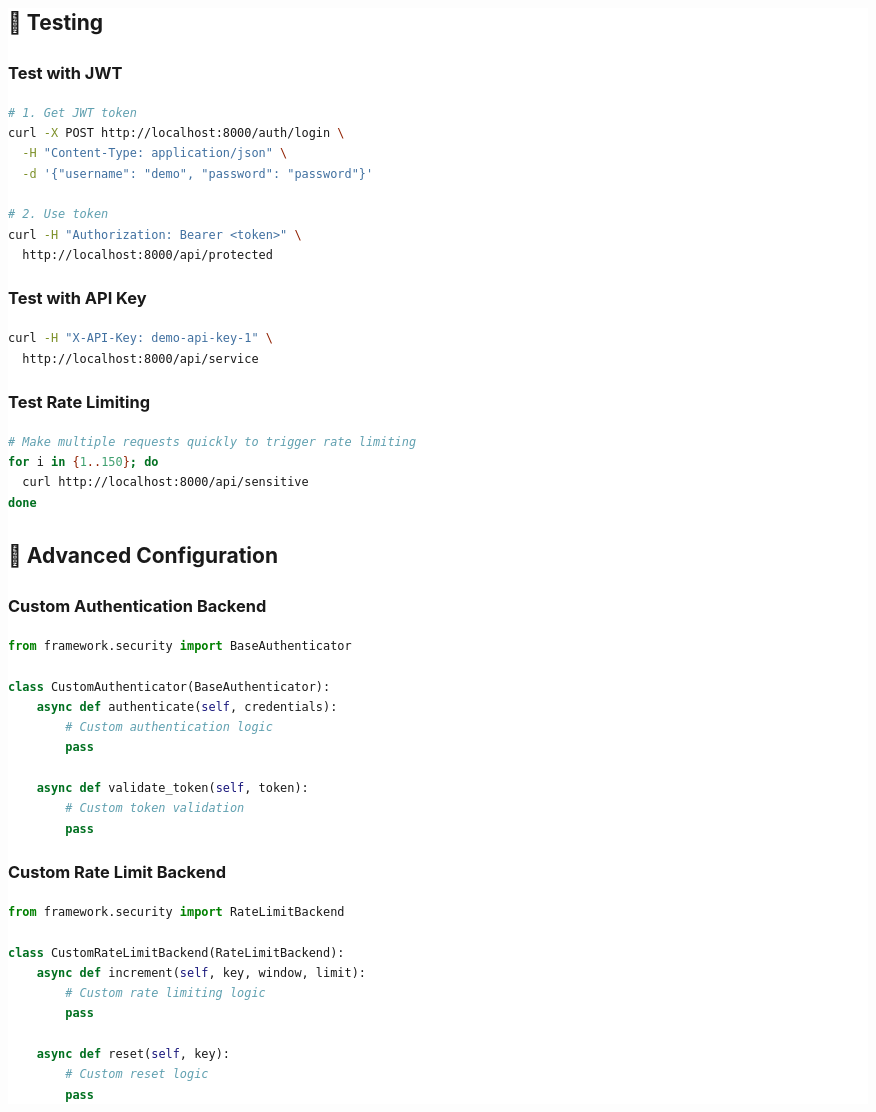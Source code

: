 ## 🧪 Testing

### Test with JWT

```bash
# 1. Get JWT token
curl -X POST http://localhost:8000/auth/login \
  -H "Content-Type: application/json" \
  -d '{"username": "demo", "password": "password"}'

# 2. Use token
curl -H "Authorization: Bearer <token>" \
  http://localhost:8000/api/protected
```

### Test with API Key

```bash
curl -H "X-API-Key: demo-api-key-1" \
  http://localhost:8000/api/service
```

### Test Rate Limiting

```bash
# Make multiple requests quickly to trigger rate limiting
for i in {1..150}; do
  curl http://localhost:8000/api/sensitive
done
```

## 🔧 Advanced Configuration

### Custom Authentication Backend

```python
from framework.security import BaseAuthenticator

class CustomAuthenticator(BaseAuthenticator):
    async def authenticate(self, credentials):
        # Custom authentication logic
        pass

    async def validate_token(self, token):
        # Custom token validation
        pass
```

### Custom Rate Limit Backend

```python
from framework.security import RateLimitBackend

class CustomRateLimitBackend(RateLimitBackend):
    async def increment(self, key, window, limit):
        # Custom rate limiting logic
        pass

    async def reset(self, key):
        # Custom reset logic
        pass
```
